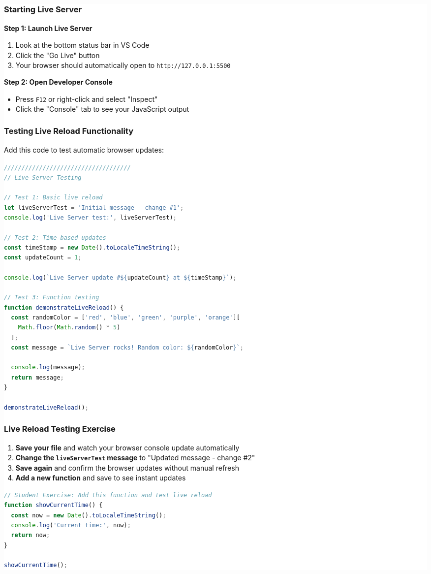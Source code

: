 ### **Starting Live Server**

**Step 1: Launch Live Server**

1. Look at the bottom status bar in VS Code
2. Click the "Go Live" button
3. Your browser should automatically open to `http://127.0.0.1:5500`

**Step 2: Open Developer Console**

- Press `F12` or right-click and select "Inspect"
- Click the "Console" tab to see your JavaScript output

### **Testing Live Reload Functionality**

Add this code to test automatic browser updates:

```javascript
////////////////////////////////////
// Live Server Testing

// Test 1: Basic live reload
let liveServerTest = 'Initial message - change #1';
console.log('Live Server test:', liveServerTest);

// Test 2: Time-based updates
const timeStamp = new Date().toLocaleTimeString();
const updateCount = 1;

console.log(`Live Server update #${updateCount} at ${timeStamp}`);

// Test 3: Function testing
function demonstrateLiveReload() {
  const randomColor = ['red', 'blue', 'green', 'purple', 'orange'][
    Math.floor(Math.random() * 5)
  ];
  const message = `Live Server rocks! Random color: ${randomColor}`;

  console.log(message);
  return message;
}

demonstrateLiveReload();
```

### **Live Reload Testing Exercise**

1. **Save your file** and watch your browser console update automatically
2. **Change the `liveServerTest` message** to "Updated message - change #2"
3. **Save again** and confirm the browser updates without manual refresh
4. **Add a new function** and save to see instant updates

```javascript
// Student Exercise: Add this function and test live reload
function showCurrentTime() {
  const now = new Date().toLocaleTimeString();
  console.log('Current time:', now);
  return now;
}

showCurrentTime();
```
